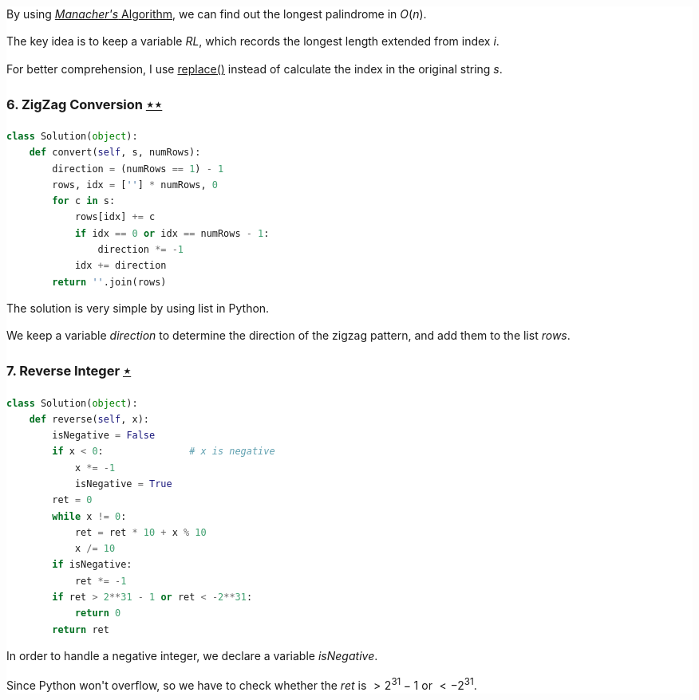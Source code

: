 By using [_Manacher's_ Algorithm](https://www.geeksforgeeks.org/manachers-algorithm-linear-time-longest-palindromic-substring-part-1/), we can find out the longest palindrome in $O(n)$.

The key idea is to keep a variable $RL$, which records the longest length extended from index $i$.

For better comprehension, I use [replace()](https://docs.python.org/2/library/string.html#string.replace) instead of calculate the index in the original string $s$.

### 6. ZigZag Conversion [$\star\star$](https://leetcode.com/problems/zigzag-conversion/description/)

```python
class Solution(object):
    def convert(self, s, numRows):
        direction = (numRows == 1) - 1
        rows, idx = [''] * numRows, 0
        for c in s:
            rows[idx] += c
            if idx == 0 or idx == numRows - 1:
                direction *= -1
            idx += direction
        return ''.join(rows)
```

The solution is very simple by using list in Python.

We keep a variable $direction$ to determine the direction of the zigzag pattern, and add them to the list $rows$.

### 7. Reverse Integer [$\star$](https://leetcode.com/problems/reverse-integer/)

```python
class Solution(object):
    def reverse(self, x):
        isNegative = False
        if x < 0:               # x is negative
            x *= -1
            isNegative = True
        ret = 0
        while x != 0:
            ret = ret * 10 + x % 10
            x /= 10
        if isNegative:
            ret *= -1
        if ret > 2**31 - 1 or ret < -2**31:
            return 0
        return ret
```

In order to handle a negative integer, we declare a variable $isNegative$.

Since Python won't overflow, so we have to check whether the $ret$ is $> 2^{31} - 1$ or $< -2^{31}$.
